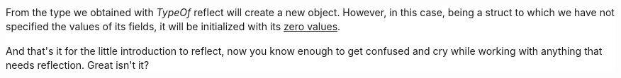 From the type we obtained with _TypeOf_ reflect will create a new object. However, in this case, being a struct to which we have not specified the values of its fields, it will be initialized with its [zero values](/en/go-programming-language-introduction-to-variables-and-data-types/).

And that's it for the little introduction to reflect, now you know enough to get confused and cry while working with anything that needs reflection. Great isn't it?